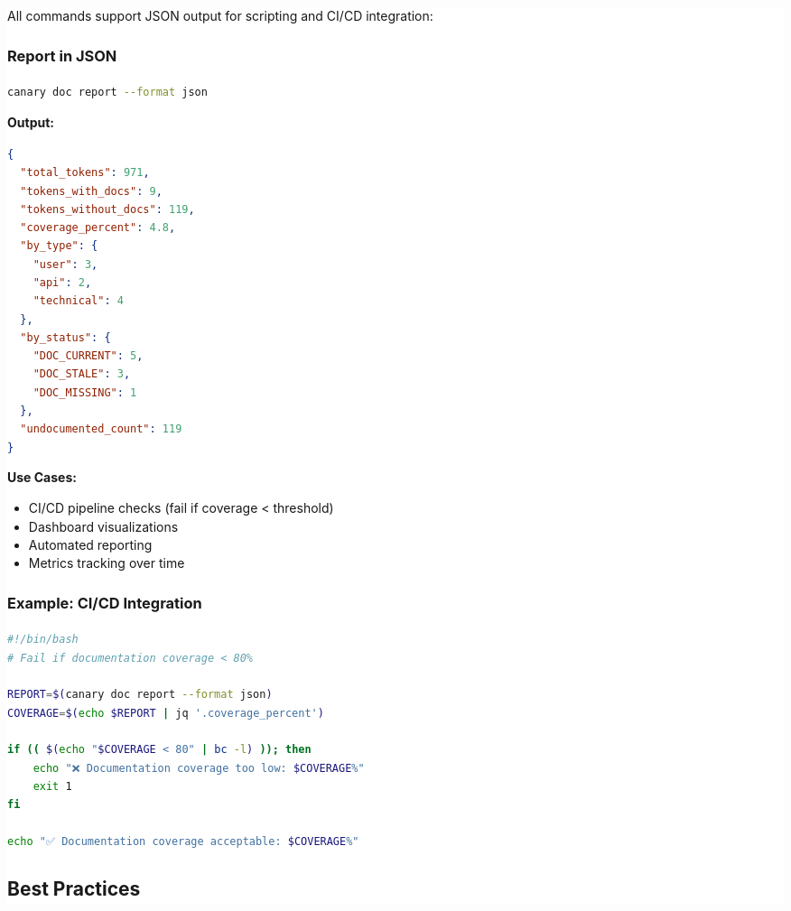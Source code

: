 All commands support JSON output for scripting and CI/CD integration:

### Report in JSON

```bash
canary doc report --format json
```

**Output:**
```json
{
  "total_tokens": 971,
  "tokens_with_docs": 9,
  "tokens_without_docs": 119,
  "coverage_percent": 4.8,
  "by_type": {
    "user": 3,
    "api": 2,
    "technical": 4
  },
  "by_status": {
    "DOC_CURRENT": 5,
    "DOC_STALE": 3,
    "DOC_MISSING": 1
  },
  "undocumented_count": 119
}
```

**Use Cases:**
- CI/CD pipeline checks (fail if coverage < threshold)
- Dashboard visualizations
- Automated reporting
- Metrics tracking over time

### Example: CI/CD Integration

```bash
#!/bin/bash
# Fail if documentation coverage < 80%

REPORT=$(canary doc report --format json)
COVERAGE=$(echo $REPORT | jq '.coverage_percent')

if (( $(echo "$COVERAGE < 80" | bc -l) )); then
    echo "❌ Documentation coverage too low: $COVERAGE%"
    exit 1
fi

echo "✅ Documentation coverage acceptable: $COVERAGE%"
```

## Best Practices

